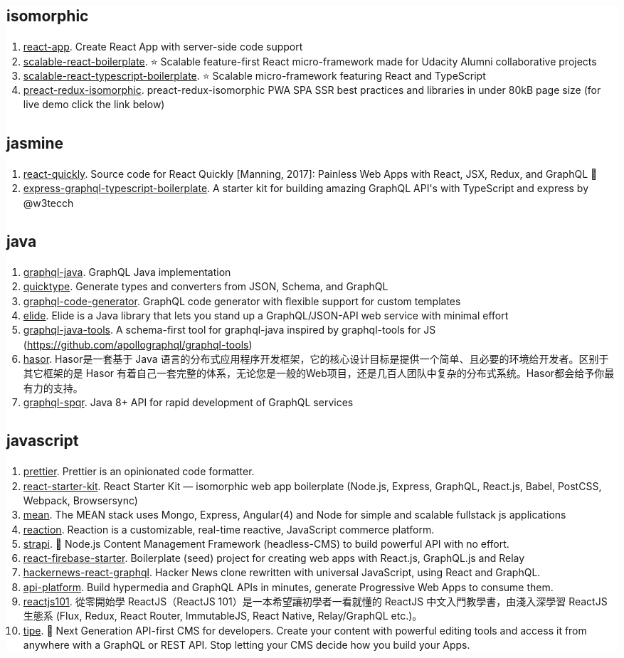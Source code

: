 
## isomorphic

1. [react-app](https://github.com/kriasoft/react-app). Create React App with server-side code support
1. [scalable-react-boilerplate](https://github.com/scalable-react/scalable-react-boilerplate). :star: Scalable feature-first React micro-framework made for Udacity Alumni collaborative projects
1. [scalable-react-typescript-boilerplate](https://github.com/scalable-react/scalable-react-typescript-boilerplate). :star: Scalable micro-framework featuring React and TypeScript
1. [preact-redux-isomorphic](https://github.com/BerndWessels/preact-redux-isomorphic). preact-redux-isomorphic PWA SPA SSR best practices and libraries in under 80kB page size (for live demo click the link below)


## jasmine

1. [react-quickly](https://github.com/azat-co/react-quickly). Source code for React Quickly [Manning, 2017]: Painless Web Apps with React, JSX, Redux, and GraphQL 📕
1. [express-graphql-typescript-boilerplate](https://github.com/w3tecch/express-graphql-typescript-boilerplate). A starter kit for building amazing GraphQL API's with TypeScript and express by @w3tecch


## java

1. [graphql-java](https://github.com/graphql-java/graphql-java). GraphQL Java implementation
1. [quicktype](https://github.com/quicktype/quicktype). Generate types and converters from JSON, Schema, and GraphQL
1. [graphql-code-generator](https://github.com/dotansimha/graphql-code-generator). GraphQL code generator with flexible support for custom templates
1. [elide](https://github.com/yahoo/elide). Elide is a Java library that lets you stand up a GraphQL/JSON-API web service with minimal effort
1. [graphql-java-tools](https://github.com/graphql-java/graphql-java-tools). A schema-first tool for graphql-java inspired by graphql-tools for JS (https://github.com/apollographql/graphql-tools)
1. [hasor](https://github.com/zycgit/hasor). Hasor是一套基于 Java 语言的分布式应用程序开发框架，它的核心设计目标是提供一个简单、且必要的环境给开发者。区别于其它框架的是 Hasor 有着自己一套完整的体系，无论您是一般的Web项目，还是几百人团队中复杂的分布式系统。Hasor都会给予你最有力的支持。
1. [graphql-spqr](https://github.com/leangen/graphql-spqr). Java 8+ API for rapid development of GraphQL services


## javascript

1. [prettier](https://github.com/prettier/prettier). Prettier is an opinionated code formatter.
1. [react-starter-kit](https://github.com/kriasoft/react-starter-kit). React Starter Kit — isomorphic web app boilerplate (Node.js, Express, GraphQL, React.js, Babel, PostCSS, Webpack, Browsersync)
1. [mean](https://github.com/linnovate/mean). The MEAN stack uses Mongo, Express, Angular(4) and Node for simple and scalable fullstack js applications
1. [reaction](https://github.com/reactioncommerce/reaction). Reaction is a customizable, real-time reactive, JavaScript commerce platform.
1. [strapi](https://github.com/strapi/strapi). :rocket: Node.js Content Management Framework (headless-CMS) to build powerful API with no effort.
1. [react-firebase-starter](https://github.com/kriasoft/react-firebase-starter). Boilerplate (seed) project for creating web apps with React.js, GraphQL.js and Relay
1. [hackernews-react-graphql](https://github.com/clintonwoo/hackernews-react-graphql). Hacker News clone rewritten with universal JavaScript, using React and GraphQL.
1. [api-platform](https://github.com/api-platform/api-platform). Build hypermedia and GraphQL APIs in minutes, generate Progressive Web Apps to consume them.
1. [reactjs101](https://github.com/kdchang/reactjs101). 從零開始學 ReactJS（ReactJS 101）是一本希望讓初學者一看就懂的 ReactJS 中文入門教學書，由淺入深學習 ReactJS 生態系 (Flux, Redux, React Router, ImmutableJS, React Native, Relay/GraphQL etc.)。
1. [tipe](https://github.com/tipeio/tipe). 🎉 Next Generation API-first CMS for developers. Create your content with powerful editing tools and access it from anywhere with a GraphQL or REST API. Stop letting your CMS decide how you build your Apps.